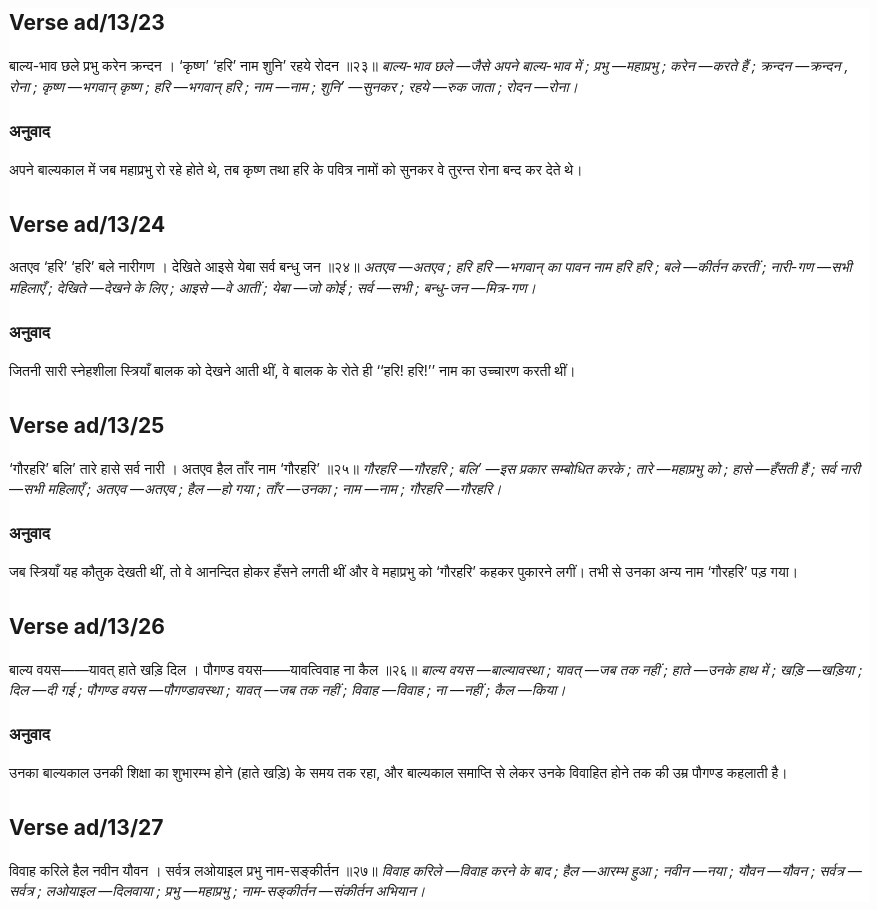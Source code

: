 
## Verse ad/13/23
बाल्य-भाव छले प्रभु करेन क्रन्दन ।
‘कृष्ण’ ‘हरि’ नाम शुनि’ रहये रोदन ॥२३॥
*बाल्य-भाव छले —जैसे अपने बाल्य-भाव में ; प्रभु —महाप्रभु ; करेन —करते हैं ; क्रन्दन —क्रन्दन , रोना ; कृष्ण —भगवान् कृष्ण ; हरि —भगवान् हरि ; नाम —नाम ; शुनि’ —सुनकर ; रहये —रुक जाता ; रोदन —रोना।*


### अनुवाद
अपने बाल्यकाल में जब महाप्रभु रो रहे होते थे, तब कृष्ण तथा हरि के पवित्र नामों को सुनकर वे तुरन्त रोना बन्द कर देते थे।


## Verse ad/13/24
अतएव ‘हरि’ ‘हरि’ बले नारीगण ।
देखिते आइसे येबा सर्व बन्धु जन ॥२४॥
*अतएव —अतएव ; हरि हरि —भगवान् का पावन नाम हरि हरि ; बले —कीर्तन करतीं ; नारी-गण —सभी महिलाएँ ; देखिते —देखने के लिए ; आइसे —वे आतीं ; येबा —जो कोई ; सर्व —सभी ; बन्धु-जन —मित्र-गण।*


### अनुवाद
जितनी सारी स्नेहशीला स्त्रियाँ बालक को देखने आती थीं, वे बालक के रोते ही ‘‘हरि! हरि!’’ नाम का उच्चारण करती थीं।


## Verse ad/13/25
‘गौरहरि’ बलि’ तारे हासे सर्व नारी ।
अतएव हैल ताँर नाम ‘गौरहरि’ ॥२५॥
*गौरहरि —गौरहरि ; बलि’ —इस प्रकार सम्बोधित करके ; तारे —महाप्रभु को ; हासे —हँसती हैं ; सर्व नारी —सभी महिलाएँ ; अतएव —अतएव ; हैल —हो गया ; ताँर —उनका ; नाम —नाम ; गौरहरि —गौरहरि।*


### अनुवाद
जब स्त्रियाँ यह कौतुक देखती थीं, तो वे आनन्दित होकर हँसने लगती थीं और वे महाप्रभु को ‘गौरहरि’ कहकर पुकारने लगीं। तभी से उनका अन्य नाम ‘गौरहरि’ पड़ गया।


## Verse ad/13/26
बाल्य वयस——यावत् हाते खड़ि दिल ।
पौगण्ड वयस——यावत्विवाह ना कैल ॥२६॥
*बाल्य वयस —बाल्यावस्था ; यावत् —जब तक नहीं ; हाते —उनके हाथ में ; खड़ि —खड़िया ; दिल —दी गई ; पौगण्ड वयस —पौगण्डावस्था ; यावत् —जब तक नहीं ; विवाह —विवाह ; ना —नहीं ; कैल —किया।*


### अनुवाद
उनका बाल्यकाल उनकी शिक्षा का शुभारम्भ होने (हाते खड़ि) के समय तक रहा, और बाल्यकाल समाप्ति से लेकर उनके विवाहित होने तक की उम्र पौगण्ड कहलाती है।


## Verse ad/13/27
विवाह करिले हैल नवीन यौवन ।
सर्वत्र लओयाइल प्रभु नाम-सङ्कीर्तन ॥२७॥
*विवाह करिले —विवाह करने के बाद ; हैल —आरम्भ हुआ ; नवीन —नया ; यौवन —यौवन ; सर्वत्र —सर्वत्र ; लओयाइल —दिलवाया ; प्रभु —महाप्रभु ; नाम-सङ्कीर्तन —संकीर्तन अभियान।*
